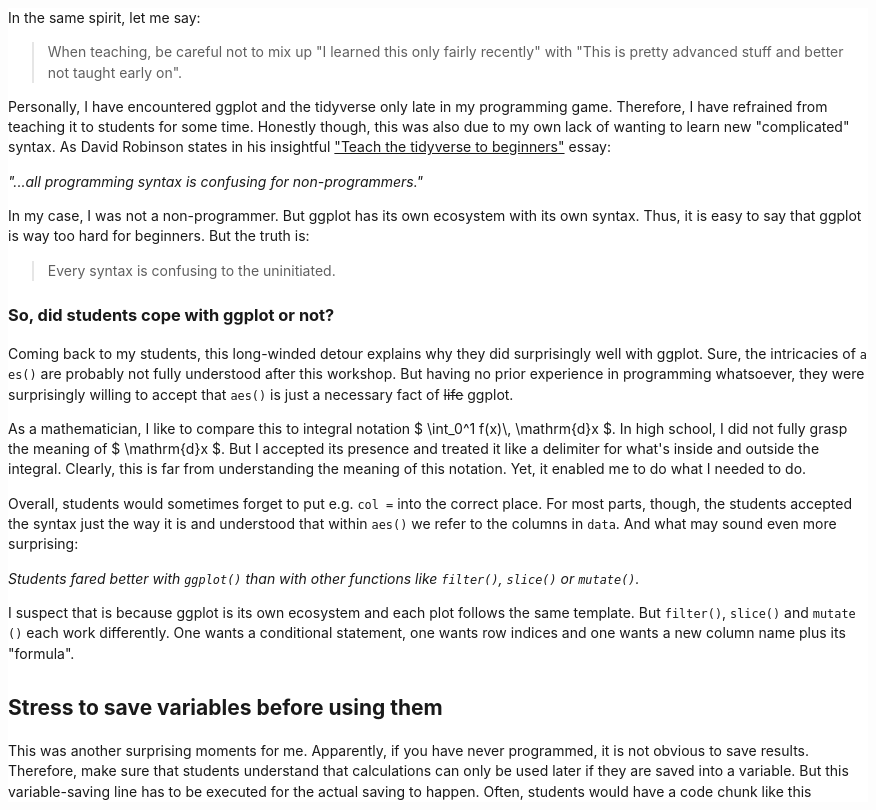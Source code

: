 In the same spirit, let me say:

> When teaching, be careful not to mix up "I learned this only fairly
> recently" with "This is pretty advanced stuff and better not taught
> early on".

Personally, I have encountered ggplot and the tidyverse only late in my
programming game. Therefore, I have refrained from teaching it to
students for some time. Honestly though, this was also due to my own
lack of wanting to learn new "complicated" syntax. As David Robinson
states in his insightful ["Teach the tidyverse to
beginners"](http://varianceexplained.org/r/teach-tidyverse/) essay:

*"...all programming syntax is confusing for non-programmers."*

In my case, I was not a non-programmer. But ggplot has its own ecosystem
with its own syntax. Thus, it is easy to say that ggplot is way too hard
for beginners. But the truth is:

> Every syntax is confusing to the uninitiated.

### So, did students cope with ggplot or not?

Coming back to my students, this long-winded detour explains why they
did surprisingly well with ggplot. Sure, the intricacies of `aes()` are
probably not fully understood after this workshop. But having no prior
experience in programming whatsoever, they were surprisingly willing to
accept that `aes()` is just a necessary fact of ~~life~~ ggplot.

As a mathematician, I like to compare this to integral notation \$
\int_0^1 f(x)\\, \mathrm{d}x \$. In high school, I did not fully grasp
the meaning of \$ \mathrm{d}x \$. But I accepted its presence and
treated it like a delimiter for what's inside and outside the integral.
Clearly, this is far from understanding the meaning of this notation.
Yet, it enabled me to do what I needed to do.

Overall, students would sometimes forget to put e.g. `col =` into the
correct place. For most parts, though, the students accepted the syntax
just the way it is and understood that within `aes()` we refer to the
columns in `data`. And what may sound even more surprising:

*Students fared better with `ggplot()` than with other functions like
`filter()`, `slice()` or `mutate()`.*

I suspect that is because ggplot is its own ecosystem and each plot
follows the same template. But `filter()`, `slice()` and `mutate()` each
work differently. One wants a conditional statement, one wants row
indices and one wants a new column name plus its "formula".

## Stress to save variables before using them

This was another surprising moments for me. Apparently, if you have
never programmed, it is not obvious to save results. Therefore, make
sure that students understand that calculations can only be used later
if they are saved into a variable. But this variable-saving line has to
be executed for the actual saving to happen. Often, students would have
a code chunk like this
